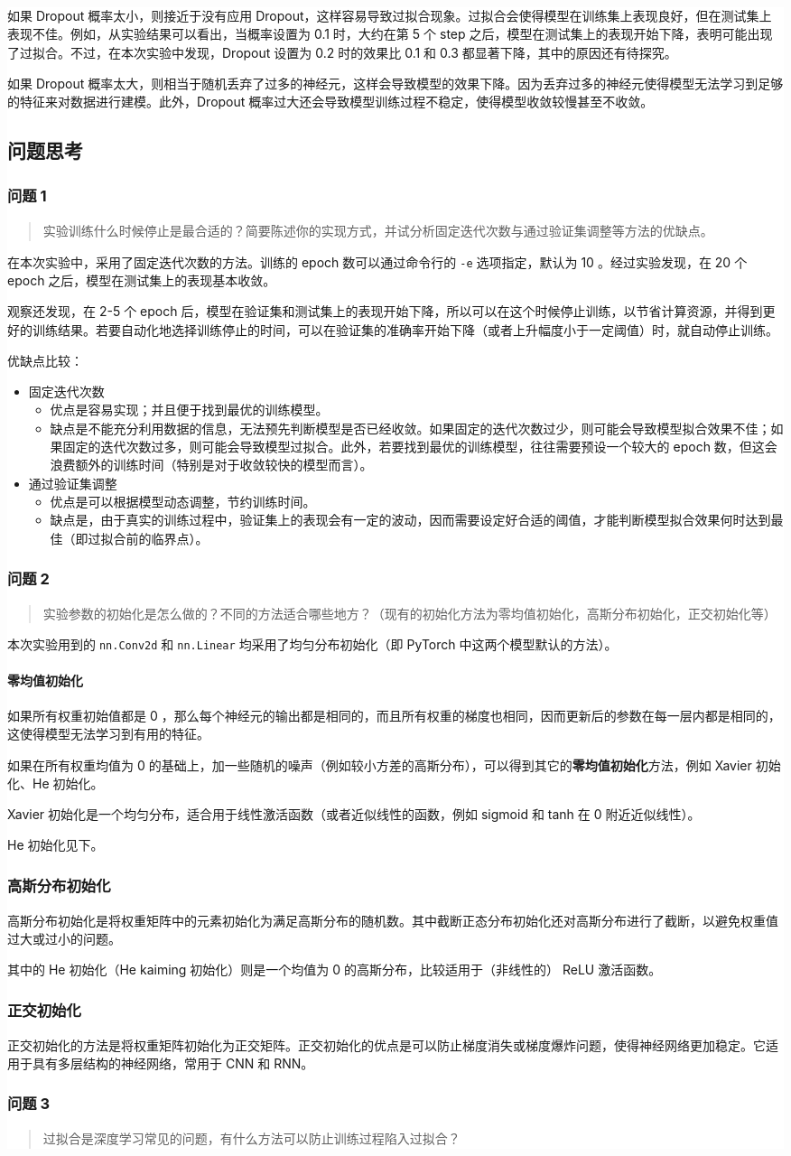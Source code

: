 如果 Dropout 概率太小，则接近于没有应用 Dropout，这样容易导致过拟合现象。过拟合会使得模型在训练集上表现良好，但在测试集上表现不佳。例如，从实验结果可以看出，当概率设置为 0.1 时，大约在第 5 个 step 之后，模型在测试集上的表现开始下降，表明可能出现了过拟合。不过，在本次实验中发现，Dropout 设置为 0.2 时的效果比 0.1 和 0.3 都显著下降，其中的原因还有待探究。

如果 Dropout 概率太大，则相当于随机丢弃了过多的神经元，这样会导致模型的效果下降。因为丢弃过多的神经元使得模型无法学习到足够的特征来对数据进行建模。此外，Dropout 概率过大还会导致模型训练过程不稳定，使得模型收敛较慢甚至不收敛。

## 问题思考

### 问题 1

> 实验训练什么时候停止是最合适的？简要陈述你的实现方式，并试分析固定迭代次数与通过验证集调整等方法的优缺点。

在本次实验中，采用了固定迭代次数的方法。训练的 epoch 数可以通过命令行的 `-e` 选项指定，默认为 10 。经过实验发现，在 20 个 epoch 之后，模型在测试集上的表现基本收敛。

观察还发现，在 2-5 个 epoch 后，模型在验证集和测试集上的表现开始下降，所以可以在这个时候停止训练，以节省计算资源，并得到更好的训练结果。若要自动化地选择训练停止的时间，可以在验证集的准确率开始下降（或者上升幅度小于一定阈值）时，就自动停止训练。

优缺点比较：
- 固定迭代次数
  - 优点是容易实现；并且便于找到最优的训练模型。
  - 缺点是不能充分利用数据的信息，无法预先判断模型是否已经收敛。如果固定的迭代次数过少，则可能会导致模型拟合效果不佳；如果固定的迭代次数过多，则可能会导致模型过拟合。此外，若要找到最优的训练模型，往往需要预设一个较大的 epoch 数，但这会浪费额外的训练时间（特别是对于收敛较快的模型而言）。
- 通过验证集调整
  - 优点是可以根据模型动态调整，节约训练时间。
  - 缺点是，由于真实的训练过程中，验证集上的表现会有一定的波动，因而需要设定好合适的阈值，才能判断模型拟合效果何时达到最佳（即过拟合前的临界点）。

### 问题 2

> 实验参数的初始化是怎么做的？不同的方法适合哪些地方？（现有的初始化方法为零均值初始化，高斯分布初始化，正交初始化等）

本次实验用到的 `nn.Conv2d` 和 `nn.Linear` 均采用了均匀分布初始化（即 PyTorch 中这两个模型默认的方法）。

#### 零均值初始化

如果所有权重初始值都是 0 ，那么每个神经元的输出都是相同的，而且所有权重的梯度也相同，因而更新后的参数在每一层内都是相同的，这使得模型无法学习到有用的特征。

如果在所有权重均值为 0 的基础上，加一些随机的噪声（例如较小方差的高斯分布），可以得到其它的**零均值初始化**方法，例如 Xavier 初始化、He 初始化。

Xavier 初始化是一个均匀分布，适合用于线性激活函数（或者近似线性的函数，例如 sigmoid 和 tanh 在 0 附近近似线性）。

He 初始化见下。

### 高斯分布初始化

高斯分布初始化是将权重矩阵中的元素初始化为满足高斯分布的随机数。其中截断正态分布初始化还对高斯分布进行了截断，以避免权重值过大或过小的问题。

其中的 He 初始化（He kaiming 初始化）则是一个均值为 0 的高斯分布，比较适用于（非线性的） ReLU 激活函数。

### 正交初始化

正交初始化的方法是将权重矩阵初始化为正交矩阵。正交初始化的优点是可以防止梯度消失或梯度爆炸问题，使得神经网络更加稳定。它适用于具有多层结构的神经网络，常用于 CNN 和 RNN。

### 问题 3

> 过拟合是深度学习常见的问题，有什么方法可以防止训练过程陷入过拟合？
